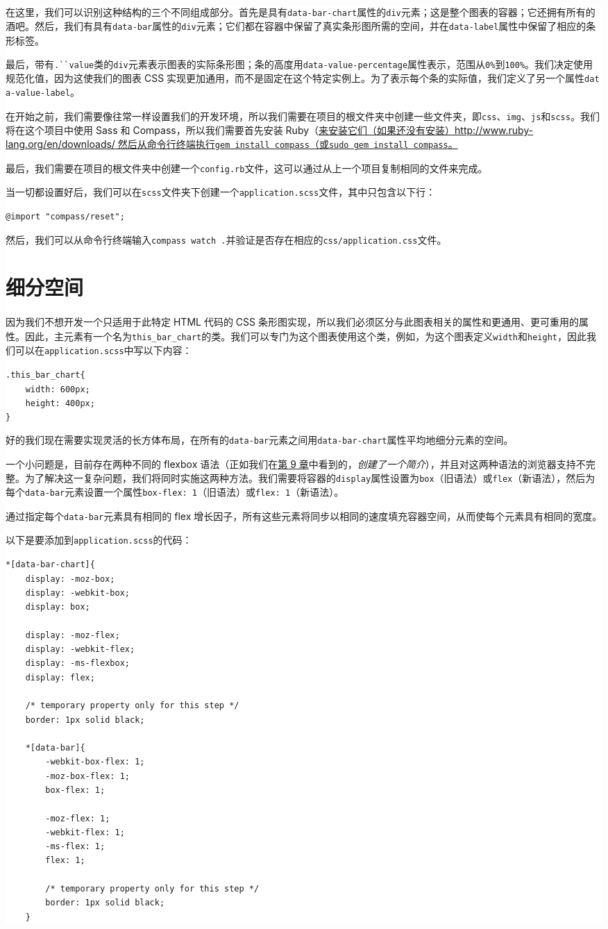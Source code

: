 在这里，我们可以识别这种结构的三个不同组成部分。首先是具有`data-bar-chart`属性的`div`元素；这是整个图表的容器；它还拥有所有的酒吧。然后，我们有具有`data-bar`属性的`div`元素；它们都在容器中保留了真实条形图所需的空间，并在`data-label`属性中保留了相应的条形标签。

最后，带有`.``value`类的`div`元素表示图表的实际条形图；条的高度用`data-value-percentage`属性表示，范围从`0%`到`100%`。我们决定使用规范化值，因为这使我们的图表 CSS 实现更加通用，而不是固定在这个特定实例上。为了表示每个条的实际值，我们定义了另一个属性`data-value-label`。

在开始之前，我们需要像往常一样设置我们的开发环境，所以我们需要在项目的根文件夹中创建一些文件夹，即`css`、`img`、`js`和`scss`。我们将在这个项目中使用 Sass 和 Compass，所以我们需要首先安装 Ruby（[来安装它们（如果还没有安装）http://www.ruby-lang.org/en/downloads/ 然后从命令行终端执行`gem install compass`（或`sudo gem install compass`。](http://www.ruby-lang.org/en/downloads/)

最后，我们需要在项目的根文件夹中创建一个`config.rb`文件，这可以通过从上一个项目复制相同的文件来完成。

当一切都设置好后，我们可以在`scss`文件夹下创建一个`application.scss`文件，其中只包含以下行：

```html
@import "compass/reset";
```

然后，我们可以从命令行终端输入`compass watch .`并验证是否存在相应的`css/application.css`文件。

# 细分空间

因为我们不想开发一个只适用于此特定 HTML 代码的 CSS 条形图实现，所以我们必须区分与此图表相关的属性和更通用、更可重用的属性。因此，主元素有一个名为`this_bar_chart`的类。我们可以专门为这个图表使用这个类，例如，为这个图表定义`width`和`height`，因此我们可以在`application.scss`中写以下内容：

```html
.this_bar_chart{
    width: 600px;
    height: 400px;
}
```

好的我们现在需要实现灵活的长方体布局，在所有的`data-bar`元素之间用`data-bar-chart`属性平均地细分元素的空间。

一个小问题是，目前存在两种不同的 flexbox 语法（正如我们在[第 9 章](09.html "Chapter 9. Creating an Intro")中看到的，*创建了一个简介*），并且对这两种语法的浏览器支持不完整。为了解决这一复杂问题，我们将同时实施这两种方法。我们需要将容器的`display`属性设置为`box`（旧语法）或`flex`（新语法），然后为每个`data-bar`元素设置一个属性`box-flex: 1`（旧语法）或`flex: 1`（新语法）。

通过指定每个`data-bar`元素具有相同的 flex 增长因子，所有这些元素将同步以相同的速度填充容器空间，从而使每个元素具有相同的宽度。

以下是要添加到`application.scss`的代码：

```html
*[data-bar-chart]{
    display: -moz-box;
    display: -webkit-box;
    display: box;

    display: -moz-flex;
    display: -webkit-flex;
    display: -ms-flexbox;
    display: flex;

    /* temporary property only for this step */
    border: 1px solid black;    

    *[data-bar]{
        -webkit-box-flex: 1;
        -moz-box-flex: 1;
        box-flex: 1;

        -moz-flex: 1;
        -webkit-flex: 1;
        -ms-flex: 1;
        flex: 1;

        /* temporary property only for this step */
        border: 1px solid black;    
    }
```